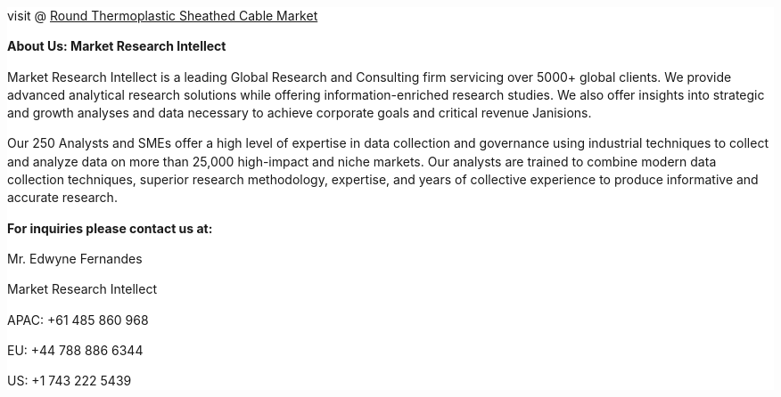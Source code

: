 visit&nbsp;@</strong>&nbsp;</span><span class="font-[700]"><a href="https://www.marketresearchintellect.com/product/global-round-thermoplastic-sheathed-cable-market/?utm_source=Linkedin&utm_medium=805" target="_blank" data-tracking-control-name="article-ssr-frontend-pulse_little-text-block" data-tracking-will-navigate="" data-test-link="">Round Thermoplastic Sheathed Cable Market</a></span></p><p><strong><span class="font-[700]">About Us: Market Research Intellect</span></strong></p><p><span class="">Market Research Intellect is a leading Global Research and Consulting firm servicing over 5000+ global clients. We provide advanced analytical research solutions while offering information-enriched research studies.&nbsp;</span>We also offer insights into strategic and growth analyses and data necessary to achieve corporate goals and critical revenue Janisions.</p><p><span class="">Our 250 Analysts and SMEs offer a high level of expertise in data collection and governance using industrial techniques to collect and analyze data on more than 25,000 high-impact and niche markets. Our analysts are trained to combine modern data collection techniques, superior research methodology, expertise, and years of collective experience to produce informative and accurate research.</span></p><p><strong>For inquiries please contact us at:</strong></p><p>Mr. Edwyne Fernandes</p><p>Market Research Intellect</p><p>APAC: +61 485 860 968</p><p>EU: +44 788 886 6344</p><p>US: +1 743 222 5439</p>
